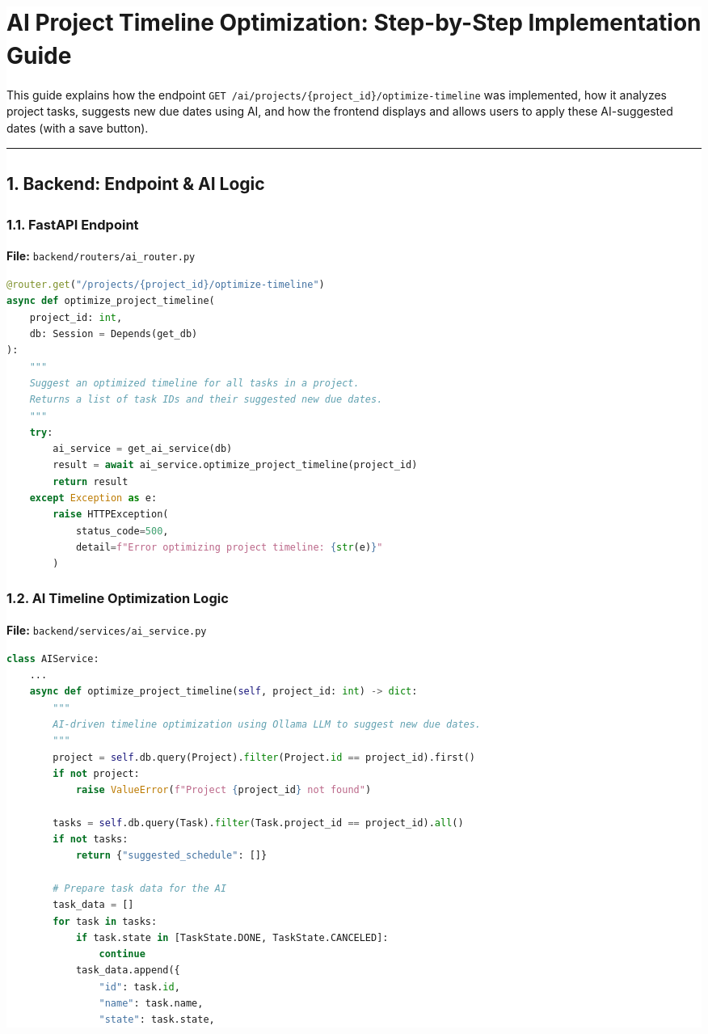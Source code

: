 # AI Project Timeline Optimization: Step-by-Step Implementation Guide

This guide explains how the endpoint `GET /ai/projects/{project_id}/optimize-timeline` was implemented, how it analyzes project tasks, suggests new due dates using AI, and how the frontend displays and allows users to apply these AI-suggested dates (with a save button).

---

## 1. Backend: Endpoint & AI Logic

### 1.1. FastAPI Endpoint

**File:** `backend/routers/ai_router.py`

```python
@router.get("/projects/{project_id}/optimize-timeline")
async def optimize_project_timeline(
    project_id: int,
    db: Session = Depends(get_db)
):
    """
    Suggest an optimized timeline for all tasks in a project.
    Returns a list of task IDs and their suggested new due dates.
    """
    try:
        ai_service = get_ai_service(db)
        result = await ai_service.optimize_project_timeline(project_id)
        return result
    except Exception as e:
        raise HTTPException(
            status_code=500,
            detail=f"Error optimizing project timeline: {str(e)}"
        )
```

### 1.2. AI Timeline Optimization Logic

**File:** `backend/services/ai_service.py`

```python
class AIService:
    ...
    async def optimize_project_timeline(self, project_id: int) -> dict:
        """
        AI-driven timeline optimization using Ollama LLM to suggest new due dates.
        """
        project = self.db.query(Project).filter(Project.id == project_id).first()
        if not project:
            raise ValueError(f"Project {project_id} not found")

        tasks = self.db.query(Task).filter(Task.project_id == project_id).all()
        if not tasks:
            return {"suggested_schedule": []}

        # Prepare task data for the AI
        task_data = []
        for task in tasks:
            if task.state in [TaskState.DONE, TaskState.CANCELED]:
                continue
            task_data.append({
                "id": task.id,
                "name": task.name,
                "state": task.state,
```